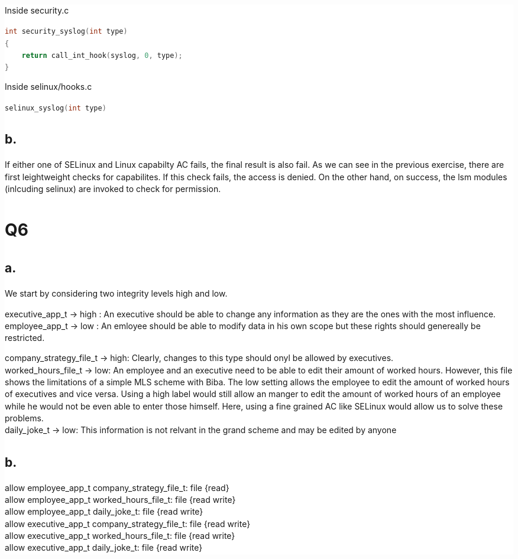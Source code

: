 ```c
```

Inside security.c

```c
int security_syslog(int type)
{
	return call_int_hook(syslog, 0, type);
}
```

Inside selinux/hooks.c

```c
selinux_syslog(int type)
```

## b.

If either one of SELinux and Linux capabilty AC fails, the final result is also fail.
As we can see in the previous exercise, there are first leightweight checks for capabilites. If this check fails, the access is denied. On the other hand, on success, the lsm modules (inlcuding selinux) are invoked to check for permission.

# Q6

## a.

We start by considering two integrity levels high and low.

executive_app_t -> high : An executive should be able to change any information as they are the ones with the most influence.  
employee_app_t -> low : An emloyee should be able to modify data in his own scope but these rights should genereally be restricted.

company_strategy_file_t -> high: Clearly, changes to this type should onyl be allowed by executives.  
worked_hours_file_t -> low: An employee and an executive need to be able to edit their amount of worked hours. However, this file shows the limitations of a simple MLS scheme with Biba. The low setting allows the employee to edit the amount of worked hours of executives and vice versa. Using a high label would still allow an manger to edit the amount of worked hours of an employee while he would not be even able to enter those himself. Here, using a fine grained AC like SELinux would allow us to solve these problems.  
daily_joke_t -> low: This information is not relvant in the grand scheme and may be edited by anyone

## b.

allow employee_app_t company_strategy_file_t: file {read}  
allow employee_app_t worked_hours_file_t: file {read write}  
allow employee_app_t daily_joke_t: file {read write}  
allow executive_app_t company_strategy_file_t: file {read write}  
allow executive_app_t worked_hours_file_t: file {read write}  
allow executive_app_t daily_joke_t: file {read write}
